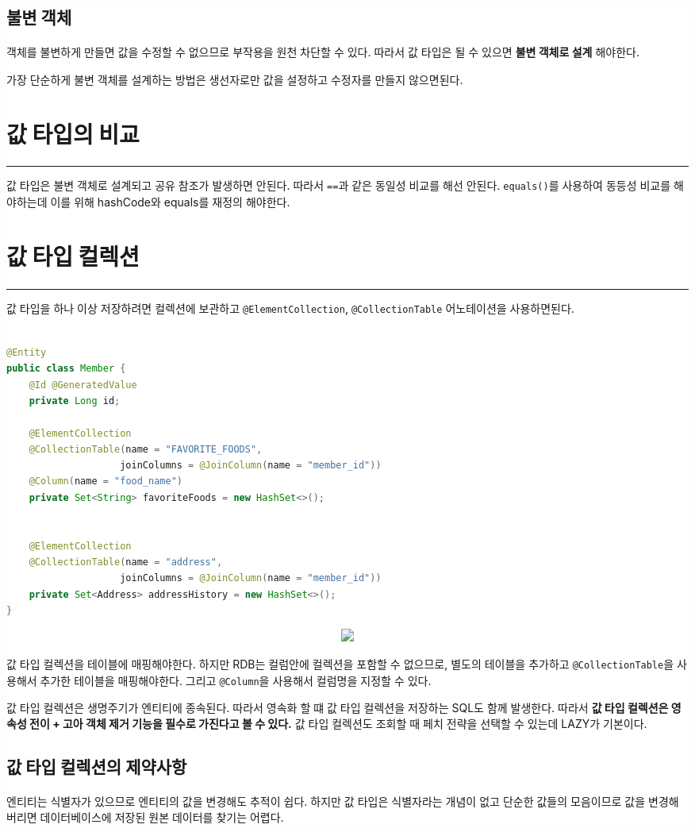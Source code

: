 ## 불변 객체
객체를 불변하게 만들면 값을 수정할 수 없으므로 부작용을 원천 차단할 수 있다. 따라서 값 타입은 될 수 있으면 **불변 객체로 설계** 해야한다.

가장 단순하게 불변 객체를 설계하는 방법은 생선자로만 값을 설정하고 수정자를 만들지 않으면된다.

# 값 타입의 비교
---
값 타입은 불변 객체로 설계되고 공유 참조가 발생하면 안된다. 따라서 `==`과 같은 동일성 비교를 해선 안된다. `equals()`를 사용하여 동등성 비교를 해야하는데 이를 위해 hashCode와 equals를 재정의 해야한다. 

# 값 타입 컬렉션
---
값 타입을 하나 이상 저장하려면 컬렉션에 보관하고 `@ElementCollection`, `@CollectionTable` 어노테이션을 사용하면된다.

```java

@Entity
public class Member {
    @Id @GeneratedValue
    private Long id;

    @ElementCollection
    @CollectionTable(name = "FAVORITE_FOODS",
                    joinColumns = @JoinColumn(name = "member_id"))
    @Column(name = "food_name")
    private Set<String> favoriteFoods = new HashSet<>();

    
    @ElementCollection
    @CollectionTable(name = "address",
                    joinColumns = @JoinColumn(name = "member_id"))
    private Set<Address> addressHistory = new HashSet<>();
}
```
<p align=middle>
    <img src=https://user-images.githubusercontent.com/60502370/138612534-85990ee4-eaa1-40cf-8292-470b6a010e26.png width=500>
</p>

값 타입 컬렉션을 테이블에 매핑해야한다. 하지만 RDB는 컬럼안에 컬렉션을 포함할 수 없으므로, 별도의 테이블을 추가하고 `@CollectionTable`을 사용해서 추가한 테이블을 매핑해야한다. 그리고 `@Column`을 사용해서 컬럼명을 지정할 수 있다.

값 타입 컬렉션은 생명주기가 엔티티에 종속된다. 따라서 영속화 할 떄 값 타입 컬렉션을 저장하는 SQL도 함께 발생한다. 따라서 **값 타입 컬렉션은 영속성 전이 + 고아 객체 제거 기능을 필수로 가진다고 볼 수 있다.**
값 타입 컬렉션도 조회할 때 페치 전략을 선택할 수 있는데 LAZY가 기본이다.

## 값 타입 컬렉션의 제약사항
엔티티는 식별자가 있으므로 엔티티의 값을 변경해도 추적이 쉽다. 하지만 값 타입은 식별자라는 개념이 없고 단순한 값들의 모음이므로 값을 변경해버리면 데이터베이스에 저장된 원본 데이터를 찾기는 어렵다.
